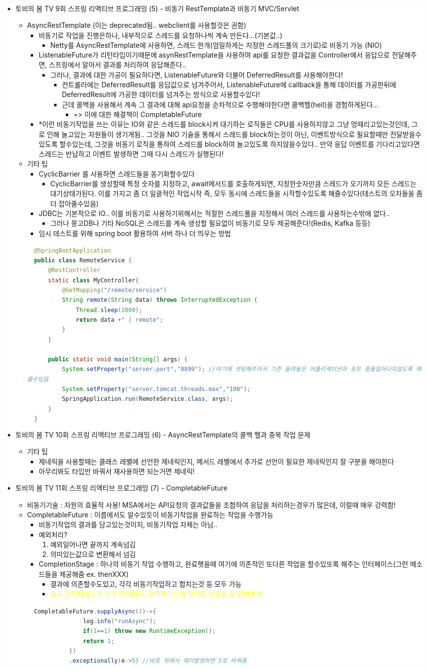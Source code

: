 - 토비의 봄 TV 9회 스프링 리액티브 프로그래밍 (5) - 비동기 RestTemplate과 비동기 MVC/Servlet

  - AsyncRestTemplate (이는 deprecated됨.. webclient를 사용할것은 권함)
    - 비동기로 작업을 진행은하나, 내부적으로 스레드를 요청하나씩 계속 만든다...(기본값..)
      - Netty를 AsyncRestTemplate에 사용하면, 스레드 한개(엄밀하게는 지정한 스레드풀의 크기로)로 비동기 가능 (NIO)
    - ListenableFuture가 리턴타입이기때문에 asynRestTemplate을 사용하여 api를 요청한 결과값을 Controller에서 응답으로 전달해주면, 스프링에서 알아서 결과를 처리하여 응답해준다.. 
      - 그러나, 결과에 대한 가공이 필요하다면, ListenableFuture와 더불어 DeferredResult를 사용해야한다!
        - 컨트롤러에는 DeferredResult를 응답값으로 넘겨주어서, ListenableFuture에 callback을 통해 데이터를 가공한뒤에 DeferredResult에 가공한 데이터를 넘겨주는 방식으로 사용할수있다!
        - 근데 콜백을 사용해서 계속 그 결과에 대해 api요청을 순차적으로 수행해야한다면 콜백헬(hell)을 경험하게된다...
          - => 이에 대한 해결책이 CompletableFuture
    - *이런 비동기작업을 쓰는 이유는 IO와 같은 스레드를 block시켜 대기하는 로직들은 CPU를 사용하지않고 그냥 멍때리고있는것인데, 그로 인해 놀고있는 자원들이 생기게됨.. 그것을 NIO 기술을 통해서 스레드를 block하는것이 아닌, 이벤트방식으로 필요할때만 전달받을수 있도록 할수있는데, 그것을 비동기 로직을 통하여 스레드를 block하여 놀고있도록 하지않을수있다.. 만약 응답 이벤트를 기다리고있다면 스레드는 반납하고 이벤트 발생하면 그때 다시 스레드가 실행된다!
  - 기타 팁
    - CyclicBarrier 를 사용하면 스레드들을 동기화할수있다
      - CyclicBarrier를 생성할때 특정 숫자를 지정하고, await메서드를 호출하게되면, 지정한숫자만큼 스레드가 오기까지 모든 스레드는 대기상태가된다. 이를 가지고 좀 더 일괄적인 작업시작 즉, 모두 동시에 스레드들을 시작할수있도록 해줄수있다(테스트의 오차들을 좀더 잡아줄수있음)
    - JDBC는 기본적으로 IO.. 이를 비동기로 사용하기위해서는 적절한 스레드풀을 지정해서 여러 스레드를 사용하는수밖에 없다..
      - 그러나 몽고DB나 기타 NoSQL은 스레드를 계속 생성할 필요없이 비동기로 모두 제공해준다!(Redis, Kafka 등등)
    - 임시 테스트를 위해 spring boot 활용하여 서버 하나 더 띄우는 방법
    ```java
      @SpringBootApplication
      public class RemoteService {
          @RestController
          static class MyController{
              @GetMapping("/remote/service")
              String remote(String data) throws InterruptedException {
                  Thread.sleep(2000);
                  return data +" | remote";
              }
          }

          public static void main(String[] args) {
              System.setProperty("server.port","8899"); //여기에 셋팅해주어서 기존 올려놓은 어플리케이션과 포트 충돌일어나지않도록 해줄수있음
              System.setProperty("server.tomcat.threads.max","100");
              SpringApplication.run(RemoteService.class, args);
          }
      }
    ```

- 토비의 봄 TV 10회 스프링 리액티브 프로그래밍 (6) - AsyncRestTemplate의 콜백 헬과 중복 작업 문제
  - 기타 팁
    - 제네릭을 사용할때는 클래스 레벨에 선언한 제네릭인지, 메서드 레벨에서 추가로 선언이 필요한 제네릭인지 잘 구분을 해야한다
    - 아무리봐도 타입만 바꿔서 재사용하면 되는거면 제네릭!

- 토비의 봄 TV 11회 스프링 리액티브 프로그래밍 (7) - CompletableFuture
  - 비동기기술 : 자원의 효율적 사용! MSA에서는 API요청의 결과값들을 조합하여 응답을 처리하는경우가 많은데, 이럴때 매우 강력함!
  - CompletableFuture : 이름에서도 알수있듯이 비동기작업을 완료하는 작업을 수행가능
    - 비동기작업의 결과를 담고있는것이지, 비동기작업 자체는 아님..
    - 예외처리?
      1. 예외일어나면 끝까지 계속넘김
      2. 의미있는값으로 변환해서 넘김
    - CompletionStage : 하나의 비동기 작업 수행하고, 완료햇을때 여기에 의존적인 또다른 작업을 할수있또록 해주는 인터페이스(그런 메소드들을 제공해줌 ex. thenXXX)
      - 결과에 의존할수도있고, 각각 비동기작업하고 합치는것 등 모두 가능
      - <span style="color:yellow">요기 인터페이스가 거의 핵심이니, 인터페이스에 정의된 내용들 잘 살펴볼것 </span>
    ```java
      CompletableFuture.supplyAsync(()->{
                    log.info("runAsync");
                    if(1==1) throw new RuntimeException();
                    return 1;
                })
                .exceptionally(e->5) //바로 위에서 에러발생하면 5로 바꿔줌